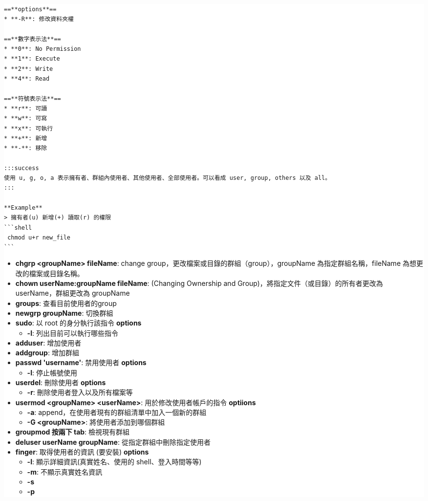     ==**options**==
    * **-R**: 修改資料夾權
    
    ==**數字表示法**==
    * **0**: No Permission
    * **1**: Execute
    * **2**: Write
    * **4**: Read 
    
    ==**符號表示法**==
    * **r**: 可讀
    * **w**: 可寫
    * **x**: 可執行
    * **+**: 新增
    * **-**: 移除
    
    :::success
    使用 u, g, o, a 表示擁有者、群組內使用者、其他使用者、全部使用者。可以看成 user, group, others 以及 all。
    :::
        
    **Example**
    > 擁有者(u) 新增(+) 讀取(r) 的權限
    ```shell
     chmod u+r new_file
    ```
* **chgrp \<groupName> fileName**: change group，更改檔案或目錄的群組（group），groupName 為指定群組名稱，fileName 為想更改的檔案或目錄名稱。
* **chown userName:groupName fileName**: (Changing Ownership and Group)，將指定文件（或目錄）的所有者更改為 userName，群組更改為 groupName
* **groups**: 查看目前使用者的group
* **newgrp groupName**: 切換群組
* **sudo**: 以 root 的身分執行該指令
    **options**
    * **-l**: 列出目前可以執行哪些指令
* **adduser**: 增加使用者
* **addgroup**: 增加群組
* **passwd 'username'**: 禁用使用者
    **options**
    * **-l**: 停止帳號使用
* **userdel**: 刪除使用者
    **options**
    * **-r**: 刪除使用者登入以及所有檔案等
* **usermod \<groupName> \<userName>**: 用於修改使用者帳戶的指令
    **optiions**
    * **-a**: append，在使用者現有的群組清單中加入一個新的群組
    * **-G \<groupName>**: 將使用者添加到哪個群組 
* **groupmod 按兩下 tab**: 檢視現有群組
* **deluser userName groupName**: 從指定群組中刪除指定使用者
* **finger**: 取得使用者的資訊 (要安裝)
    **options**
    * **-l**: 顯示詳細資訊(真實姓名、使用的 shell、登入時間等等)
    * **-m**: 不顯示真實姓名資訊
    * **-s**
    * **-p** 
